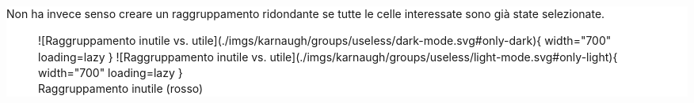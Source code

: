 Non ha invece senso creare un raggruppamento ridondante se tutte le celle
interessate sono già state selezionate.


<figure markdown>
  ![Raggruppamento inutile vs. utile](./imgs/karnaugh/groups/useless/dark-mode.svg#only-dark){ width="700" loading=lazy }
  ![Raggruppamento inutile vs. utile](./imgs/karnaugh/groups/useless/light-mode.svg#only-light){ width="700" loading=lazy }
  <figcaption>Raggruppamento inutile (rosso)</figcaption>
</figure>

